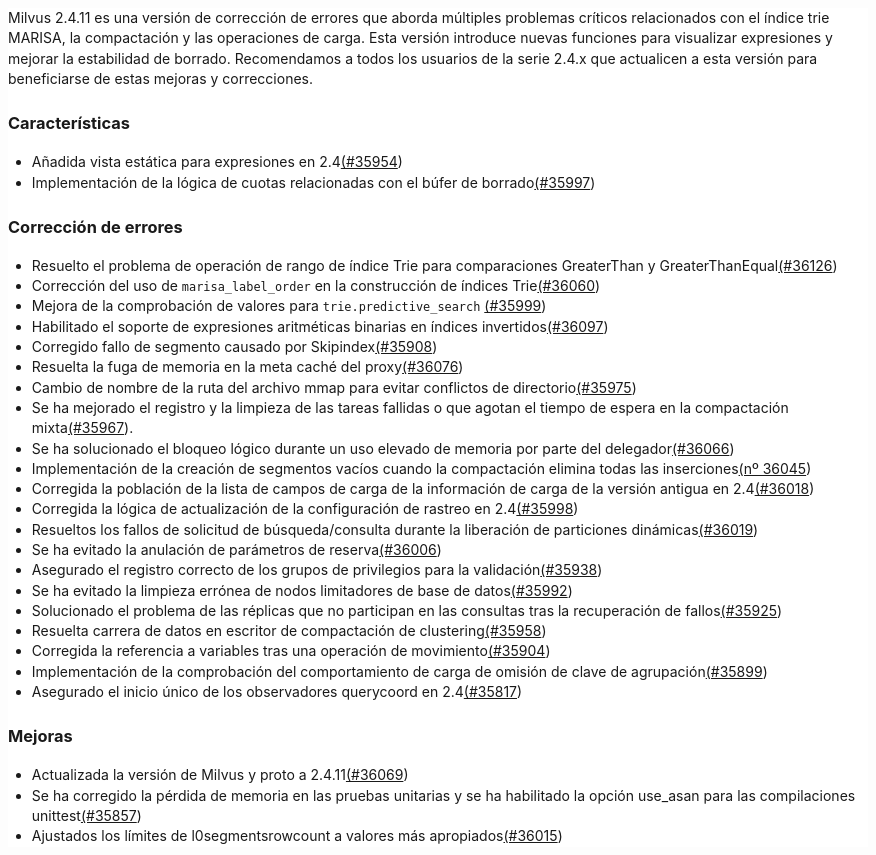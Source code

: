 <p>Milvus 2.4.11 es una versión de corrección de errores que aborda múltiples problemas críticos relacionados con el índice trie MARISA, la compactación y las operaciones de carga. Esta versión introduce nuevas funciones para visualizar expresiones y mejorar la estabilidad de borrado. Recomendamos a todos los usuarios de la serie 2.4.x que actualicen a esta versión para beneficiarse de estas mejoras y correcciones.</p>
<h3 id="Features" class="common-anchor-header">Características</h3><ul>
<li>Añadida vista estática para expresiones en 2.4<a href="https://github.com/milvus-io/milvus/pull/35954">(#35954</a>)</li>
<li>Implementación de la lógica de cuotas relacionadas con el búfer de borrado<a href="https://github.com/milvus-io/milvus/pull/35997">(#35997</a>)</li>
</ul>
<h3 id="Bug-fixes" class="common-anchor-header">Corrección de errores</h3><ul>
<li>Resuelto el problema de operación de rango de índice Trie para comparaciones GreaterThan y GreaterThanEqual<a href="https://github.com/milvus-io/milvus/pull/36126">(#36126</a>)</li>
<li>Corrección del uso de <code translate="no">marisa_label_order</code> en la construcción de índices Trie<a href="https://github.com/milvus-io/milvus/pull/36060">(#36060</a>)</li>
<li>Mejora de la comprobación de valores para <code translate="no">trie.predictive_search</code> <a href="https://github.com/milvus-io/milvus/pull/35999">(#35999</a>)</li>
<li>Habilitado el soporte de expresiones aritméticas binarias en índices invertidos<a href="https://github.com/milvus-io/milvus/pull/36097">(#36097</a>)</li>
<li>Corregido fallo de segmento causado por Skipindex<a href="https://github.com/milvus-io/milvus/pull/35908">(#35908</a>)</li>
<li>Resuelta la fuga de memoria en la meta caché del proxy<a href="https://github.com/milvus-io/milvus/pull/36076">(#36076</a>)</li>
<li>Cambio de nombre de la ruta del archivo mmap para evitar conflictos de directorio<a href="https://github.com/milvus-io/milvus/pull/35975">(#35975</a>)</li>
<li>Se ha mejorado el registro y la limpieza de las tareas fallidas o que agotan el tiempo de espera en la compactación mixta<a href="https://github.com/milvus-io/milvus/pull/35967">(#35967</a>).</li>
<li>Se ha solucionado el bloqueo lógico durante un uso elevado de memoria por parte del delegador<a href="https://github.com/milvus-io/milvus/pull/36066">(#36066</a>)</li>
<li>Implementación de la creación de segmentos vacíos cuando la compactación elimina todas las inserciones<a href="https://github.com/milvus-io/milvus/pull/36045">(nº 36045</a>)</li>
<li>Corregida la población de la lista de campos de carga de la información de carga de la versión antigua en 2.4<a href="https://github.com/milvus-io/milvus/pull/36018">(#36018</a>)</li>
<li>Corregida la lógica de actualización de la configuración de rastreo en 2.4<a href="https://github.com/milvus-io/milvus/pull/35998">(#35998</a>)</li>
<li>Resueltos los fallos de solicitud de búsqueda/consulta durante la liberación de particiones dinámicas<a href="https://github.com/milvus-io/milvus/pull/36019">(#36019</a>)</li>
<li>Se ha evitado la anulación de parámetros de reserva<a href="https://github.com/milvus-io/milvus/pull/36006">(#36006</a>)</li>
<li>Asegurado el registro correcto de los grupos de privilegios para la validación<a href="https://github.com/milvus-io/milvus/pull/35938">(#35938</a>)</li>
<li>Se ha evitado la limpieza errónea de nodos limitadores de base de datos<a href="https://github.com/milvus-io/milvus/pull/35992">(#35992</a>)</li>
<li>Solucionado el problema de las réplicas que no participan en las consultas tras la recuperación de fallos<a href="https://github.com/milvus-io/milvus/pull/35925">(#35925</a>)</li>
<li>Resuelta carrera de datos en escritor de compactación de clustering<a href="https://github.com/milvus-io/milvus/pull/35958">(#35958</a>)</li>
<li>Corregida la referencia a variables tras una operación de movimiento<a href="https://github.com/milvus-io/milvus/pull/35904">(#35904</a>)</li>
<li>Implementación de la comprobación del comportamiento de carga de omisión de clave de agrupación<a href="https://github.com/milvus-io/milvus/pull/35899">(#35899</a>)</li>
<li>Asegurado el inicio único de los observadores querycoord en 2.4<a href="https://github.com/milvus-io/milvus/pull/35817">(#35817</a>)</li>
</ul>
<h3 id="Improvements" class="common-anchor-header">Mejoras</h3><ul>
<li>Actualizada la versión de Milvus y proto a 2.4.11<a href="https://github.com/milvus-io/milvus/pull/36069">(#36069</a>)</li>
<li>Se ha corregido la pérdida de memoria en las pruebas unitarias y se ha habilitado la opción use_asan para las compilaciones unittest<a href="https://github.com/milvus-io/milvus/pull/35857">(#35857</a>)</li>
<li>Ajustados los límites de l0segmentsrowcount a valores más apropiados<a href="https://github.com/milvus-io/milvus/pull/36015">(#36015</a>)</li>